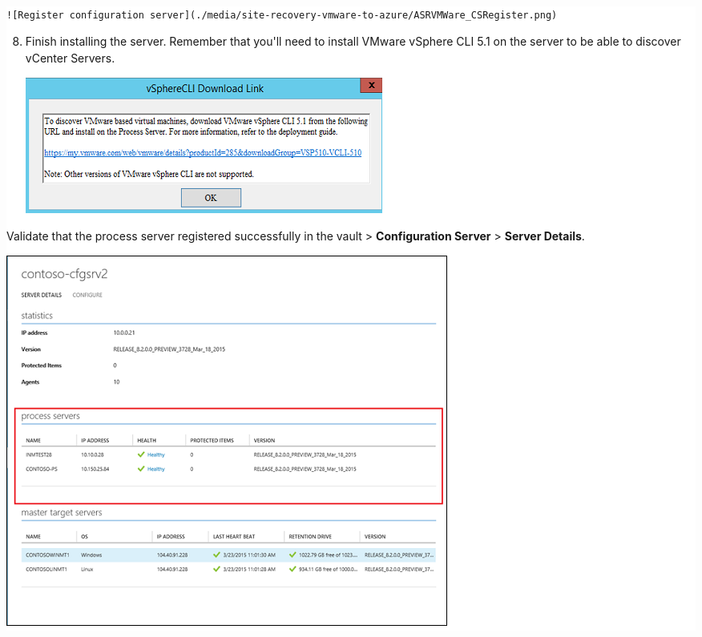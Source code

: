 	![Register configuration server](./media/site-recovery-vmware-to-azure/ASRVMWare_CSRegister.png)

8. Finish installing the server. Remember that you'll need to install VMware vSphere CLI 5.1 on the server to be able to discover vCenter Servers.

	![Register process server](./media/site-recovery-vmware-to-azure/ASRVMWare_PSRegister2.png)

Validate that the process server registered successfully in the vault > **Configuration Server** > **Server Details**.

![Validate process server](./media/site-recovery-vmware-to-azure/ASRVMWare_ProcessServerRegister.png)
